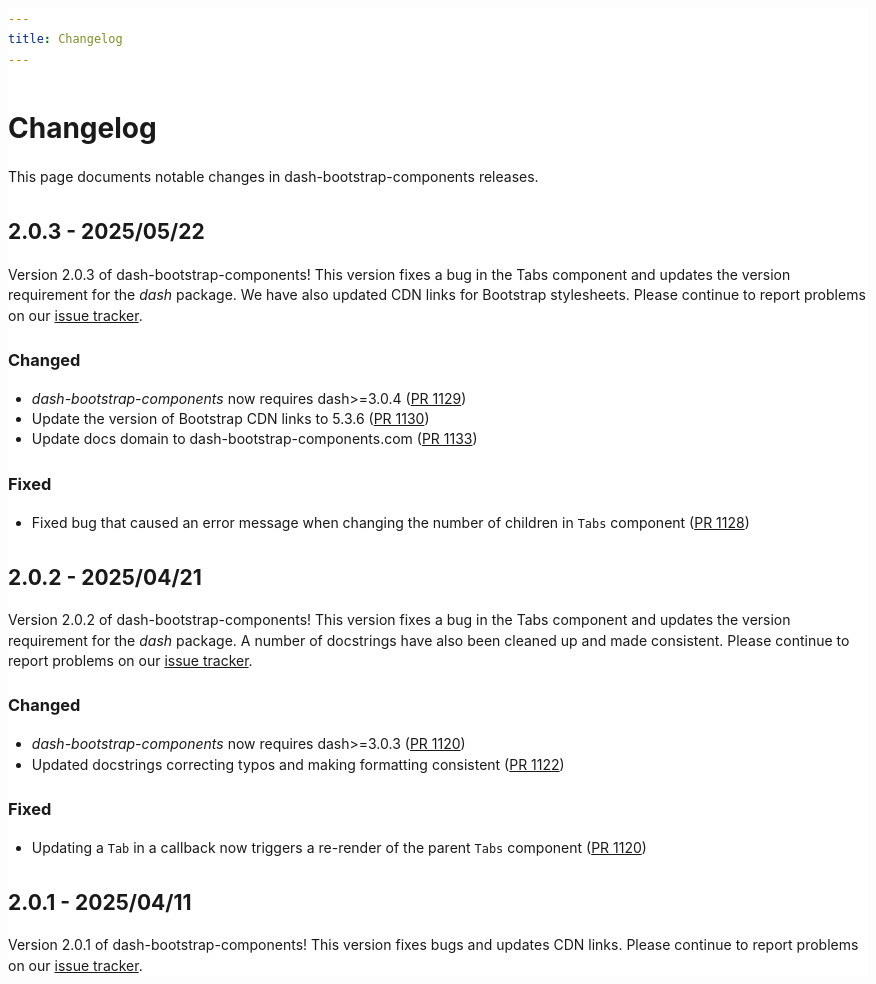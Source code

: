 ```yaml
---
title: Changelog
---
```


# Changelog

This page documents notable changes in dash-bootstrap-components releases.

## 2.0.3 - 2025/05/22

Version 2.0.3 of dash-bootstrap-components! This version fixes a bug in the Tabs component and updates the version requirement for the _dash_ package. We have also updated CDN links for Bootstrap stylesheets. Please continue to report problems on our [issue tracker](https://github.com/facultyai/dash-bootstrap-components/issues).

### Changed
- _dash-bootstrap-components_ now requires dash>=3.0.4 ([PR 1129](https://github.com/facultyai/dash-bootstrap-components/pull/1129))
- Update the version of Bootstrap CDN links to 5.3.6 ([PR 1130](https://github.com/facultyai/dash-bootstrap-components/pull/1130))
- Update docs domain to dash-bootstrap-components.com ([PR 1133](https://github.com/facultyai/dash-bootstrap-components/pull/1133))

### Fixed
- Fixed bug that caused an error message when changing the number of children in `Tabs` component ([PR 1128](https://github.com/facultyai/dash-bootstrap-components/pull/1128))

## 2.0.2 - 2025/04/21

Version 2.0.2 of dash-bootstrap-components! This version fixes a bug in the Tabs component and updates the version requirement for the _dash_ package. A number of docstrings have also been cleaned up and made consistent. Please continue to report problems on our [issue tracker](https://github.com/facultyai/dash-bootstrap-components/issues).

### Changed
- _dash-bootstrap-components_ now requires dash>=3.0.3 ([PR 1120](https://github.com/facultyai/dash-bootstrap-components/pull/1120))
- Updated docstrings correcting typos and making formatting consistent ([PR 1122](https://github.com/facultyai/dash-bootstrap-components/pull/1122))

### Fixed
- Updating a `Tab` in a callback now triggers a re-render of the parent `Tabs` component ([PR 1120](https://github.com/facultyai/dash-bootstrap-components/pull/1120))

## 2.0.1 - 2025/04/11

Version 2.0.1 of dash-bootstrap-components! This version fixes bugs and updates CDN links. Please continue to report problems on our [issue tracker](https://github.com/facultyai/dash-bootstrap-components/issues).
